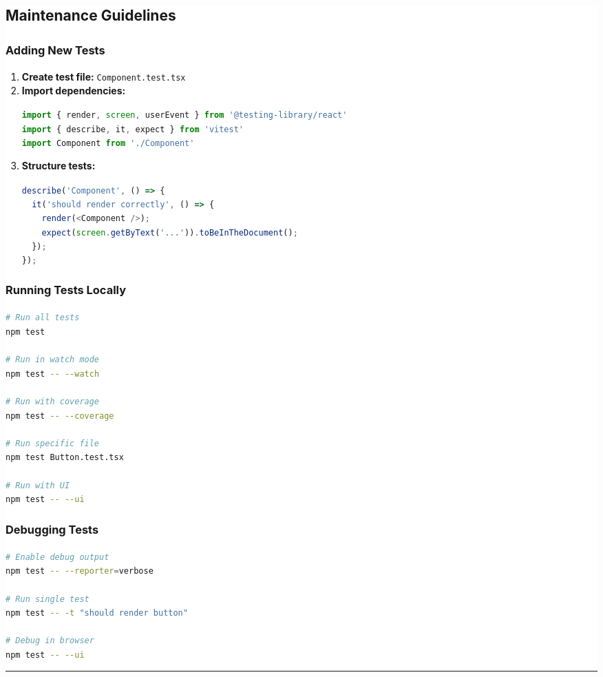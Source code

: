 
## Maintenance Guidelines

### Adding New Tests

1. **Create test file:** `Component.test.tsx`
2. **Import dependencies:**
   ```typescript
   import { render, screen, userEvent } from '@testing-library/react'
   import { describe, it, expect } from 'vitest'
   import Component from './Component'
   ```
3. **Structure tests:**
   ```typescript
   describe('Component', () => {
     it('should render correctly', () => {
       render(<Component />);
       expect(screen.getByText('...')).toBeInTheDocument();
     });
   });
   ```

### Running Tests Locally

```bash
# Run all tests
npm test

# Run in watch mode
npm test -- --watch

# Run with coverage
npm test -- --coverage

# Run specific file
npm test Button.test.tsx

# Run with UI
npm test -- --ui
```

### Debugging Tests

```bash
# Enable debug output
npm test -- --reporter=verbose

# Run single test
npm test -- -t "should render button"

# Debug in browser
npm test -- --ui
```

---